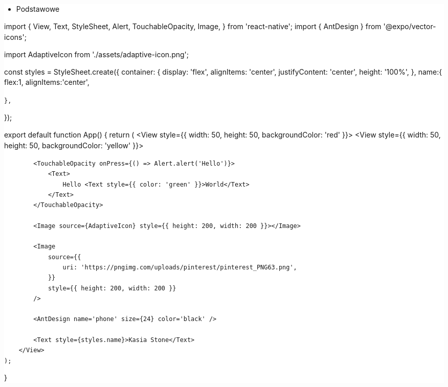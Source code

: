 - Podstawowe

import {
	View,
	Text,
	StyleSheet,
	Alert,
	TouchableOpacity,
	Image,
} from 'react-native';
import { AntDesign } from '@expo/vector-icons';

import AdaptiveIcon from './assets/adaptive-icon.png';

const styles = StyleSheet.create({
	container: {
		display: 'flex',
		alignItems: 'center',
		justifyContent: 'center',
		height: '100%',
	},
	name:{
		flex:1,
		alignItems:'center',

	},
});

export default function App() {
	return (
		<View style={styles.container}>
			<View style={{ width: 50, height: 50, backgroundColor: 'red' }}></View>
			<View style={{ width: 50, height: 50, backgroundColor: 'yellow' }}></View>

			<TouchableOpacity onPress={() => Alert.alert('Hello')}>
				<Text>
					Hello <Text style={{ color: 'green' }}>World</Text>
				</Text>
			</TouchableOpacity>

			<Image source={AdaptiveIcon} style={{ height: 200, width: 200 }}></Image>

			<Image
				source={{
					uri: 'https://pngimg.com/uploads/pinterest/pinterest_PNG63.png',
				}}
				style={{ height: 200, width: 200 }}
			/>

			<AntDesign name='phone' size={24} color='black' />

			<Text style={styles.name}>Kasia Stone</Text>
		</View>
	);
}
